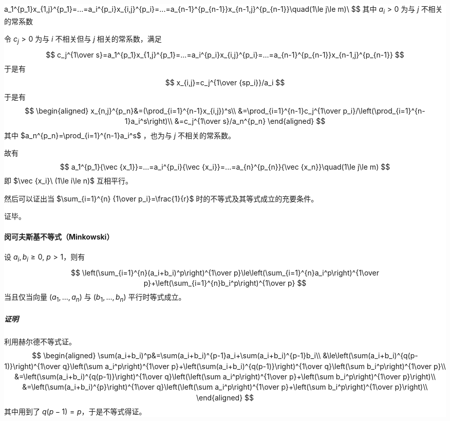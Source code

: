 a_1^{p_1}x_{1,j}^{p_1}=...=a_i^{p_i}x_{i,j}^{p_i}=...=a_{n-1}^{p_{n-1}}x_{n-1,j}^{p_{n-1}}\quad(1\le j\le m)\\
$$
其中 $a_i>0$ 为与 $j$ 不相关的常系数

令 $c_j>0$ 为与 $i$ 不相关但与 $j$ 相关的常系数，满足
$$
c_j^{1\over s}=a_1^{p_1}x_{1,j}^{p_1}=...=a_i^{p_i}x_{i,j}^{p_i}=...=a_{n-1}^{p_{n-1}}x_{n-1,j}^{p_{n-1}}
$$
于是有
$$
x_{i,j}=c_j^{1\over {sp_i}}/a_i
$$
于是有
$$
\begin{aligned}
x_{n,j}^{p_n}&=(\prod_{i=1}^{n-1}x_{i,j})^s\\
&=\prod_{i=1}^{n-1}c_j^{1\over p_i}/\left(\prod_{i=1}^{n-1}a_i^s\right)\\
&=c_j^{1\over s}/a_n^{p_n}
\end{aligned}
$$
其中 $a_n^{p_n}=\prod_{i=1}^{n-1}a_i^s$ ，也为与 $j$ 不相关的常系数。

故有
$$
a_1^{p_1}{\vec {x_1}}=...=a_i^{p_i}{\vec {x_i}}=...=a_{n}^{p_{n}}{\vec {x_n}}\quad(1\le j\le m)
$$
即 $\vec {x_i}\ (1\le i\le n)$ 互相平行。

然后可以证出当 $\sum_{i=1}^{n} {1\over p_i}=\frac{1}{r}$ 时的不等式及其等式成立的充要条件。

证毕。

#### 闵可夫斯基不等式（Minkowski）

设 $a_i,b_i\ge0,\ p>1$，则有
$$
\left(\sum_{i=1}^{n}(a_i+b_i)^p\right)^{1\over p}\le\left(\sum_{i=1}^{n}a_i^p\right)^{1\over p}+\left(\sum_{i=1}^{n}b_i^p\right)^{1\over p}
$$
当且仅当向量 $(a_1,...,a_n)$ 与 $(b_1,...,b_n)$ 平行时等式成立。

##### 证明

利用赫尔德不等式证。
$$
\begin{aligned}
\sum(a_i+b_i)^p&=\sum(a_i+b_i)^{p-1}a_i+\sum(a_i+b_i)^{p-1}b_i\\
&\le\left(\sum(a_i+b_i)^{q(p-1)}\right)^{1\over q}\left(\sum a_i^p\right)^{1\over p}+\left(\sum(a_i+b_i)^{q(p-1)}\right)^{1\over q}\left(\sum b_i^p\right)^{1\over p}\\
&=\left(\sum(a_i+b_i)^{q(p-1)}\right)^{1\over q}\left(\left(\sum a_i^p\right)^{1\over p}+\left(\sum b_i^p\right)^{1\over p}\right)\\
&=\left(\sum(a_i+b_i)^{p}\right)^{1\over q}\left(\left(\sum a_i^p\right)^{1\over p}+\left(\sum b_i^p\right)^{1\over p}\right)\\
\end{aligned}
$$
其中用到了 $q(p-1)=p$，于是不等式得证。
